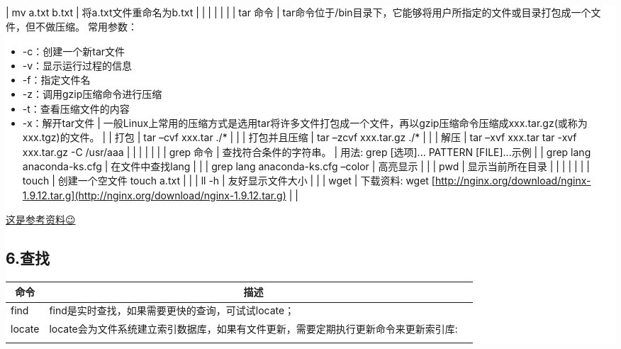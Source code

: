 | mv a.txt b.txt  |    将a.txt文件重命名为b.txt |  |
|  |  |  |
| tar 命令 | tar命令位于/bin目录下，它能够将用户所指定的文件或目录打包成一个文件，但不做压缩。
常用参数：
- -c：创建一个新tar文件
- -v：显示运行过程的信息
- -f：指定文件名
- -z：调用gzip压缩命令进行压缩
- -t：查看压缩文件的内容
- -x：解开tar文件
 | 一般Linux上常用的压缩方式是选用tar将许多文件打包成一个文件，再以gzip压缩命令压缩成xxx.tar.gz(或称为xxx.tgz)的文件。  |
 | 打包 | tar –cvf xxx.tar ./* |  |
 | 打包并且压缩 | tar –zcvf xxx.tar.gz ./* |  |
 | 解压 | tar –xvf xxx.tar
 tar -xvf xxx.tar.gz -C /usr/aaa |  |
 |  |  |  |
 | grep 命令 | 查找符合条件的字符串。 | 用法: grep [选项]... PATTERN [FILE]...示例 |
 | grep lang anaconda-ks.cfg   | 在文件中查找lang |  |
 | grep lang anaconda-ks.cfg –color |  高亮显示 |  |
 | pwd | 显示当前所在目录 |  |
 |  |  |  |
 | touch | 创建一个空文件 touch a.txt |  |
 | ll -h | 友好显示文件大小 |  |
 | wget | 下载资料: wget [http://nginx.org/download/nginx-1.9.12.tar.g](http://nginx.org/download/nginx-1.9.12.tar.g) |  |

[这是参考资料😉](https://mp.weixin.qq.com/s?__biz=MzI2NjE1OTMxMw==&mid=2247485504&idx=1&sn=f8ff31add403733408a52a88a68be316&chksm=ea931dfedde494e8875b277df21b7d1dcf7bf8821da09f20a5b4fea8f8f4c9183a192ebf05ca&mpshare=1&scene=1&srcid=0823LUvEFFZCMwe9T85XFLEd#rd)
## 6.查找
| 命令 | 描述 |  |
| --- | --- | --- |
| find | find是实时查找，如果需要更快的查询，可试试locate； |  |
| locate | locate会为文件系统建立索引数据库，如果有文件更新，需要定期执行更新命令来更新索引库: |  |
|  |  |  |

